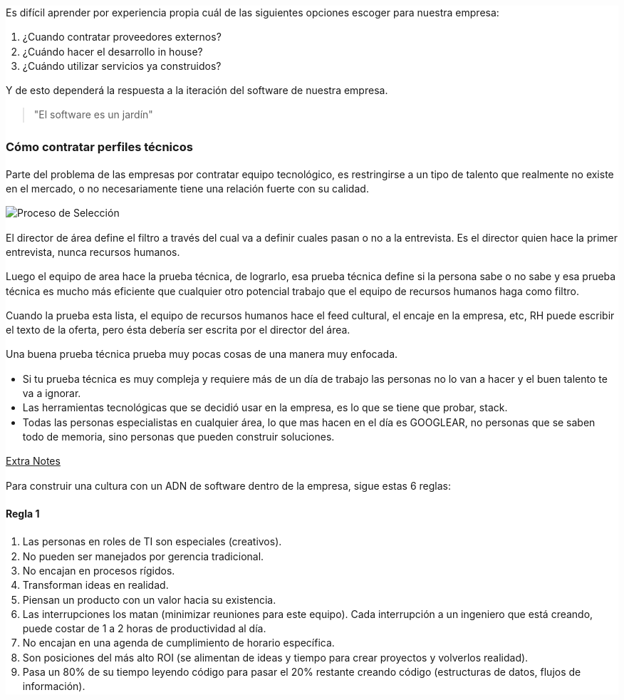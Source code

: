Es difícil aprender por experiencia propia cuál de las siguientes opciones escoger para nuestra empresa:

  1. ¿Cuando contratar proveedores externos?
  2. ¿Cuándo hacer el desarrollo in house?
  3. ¿Cuándo utilizar servicios ya construidos?

Y de esto dependerá la respuesta a la iteración del software de nuestra empresa.

> "El software es un jardín"
>

### Cómo contratar perfiles técnicos

Parte del problema de las empresas por contratar equipo tecnológico, es restringirse a un tipo de talento que realmente no existe en el mercado, o no necesariamente tiene una relación fuerte con su calidad.

![Proceso de Selección](https://static.platzi.com/media/user_upload/proceso%20seleccion-f244a8ff-d96a-4577-94d2-3c0ff18e90c0.jpg)

El director de área define el filtro a través del cual va a definir cuales pasan o no a la entrevista. Es el director quien hace la primer entrevista, nunca recursos humanos.

Luego el equipo de area hace la prueba técnica, de lograrlo, esa prueba técnica define si la persona sabe o no sabe y esa prueba técnica es mucho más eficiente que cualquier otro potencial trabajo que el equipo de recursos humanos haga como filtro.

Cuando la prueba esta lista, el equipo de recursos humanos hace el feed cultural, el encaje en la empresa, etc, RH puede escribir el texto de la oferta, pero ésta debería ser escrita por el director del área.

Una buena prueba técnica prueba muy pocas cosas de una manera muy enfocada.

- Si tu prueba técnica es muy compleja y requiere más de un día de trabajo las personas no lo van a hacer y el buen talento te va a ignorar.
- Las herramientas tecnológicas que se decidió usar en la empresa, es lo que se tiene que probar, stack.
- Todas las personas especialistas en cualquier área, lo que mas hacen en el día es GOOGLEAR, no personas que se saben todo de memoria, sino personas que pueden construir soluciones.

[Extra Notes](https://static.platzi.com/media/public/uploads/curso-tecnologia-gerentes-70-93_db2ea563-98e4-4f2c-9f9d-7b2cbab27d7c.pdf)

Para construir una cultura con un ADN de software dentro de la empresa, sigue estas 6 reglas:

#### Regla 1

  1. Las personas en roles de TI son especiales (creativos).
  2. No pueden ser manejados por gerencia tradicional.
  3. No encajan en procesos rígidos.
  4. Transforman ideas en realidad.
  5. Piensan un producto con un valor hacia su existencia.
  6. Las interrupciones los matan (minimizar reuniones para este equipo). Cada interrupción a un ingeniero que está creando, puede costar de 1 a 2 horas de productividad al día.
  7. No encajan en una agenda de cumplimiento de horario específica.
  8. Son posiciones del más alto ROI (se alimentan de ideas y tiempo para crear proyectos y volverlos realidad).
  9. Pasa un 80% de su tiempo leyendo código para pasar el 20% restante creando código (estructuras de datos, flujos de información).
